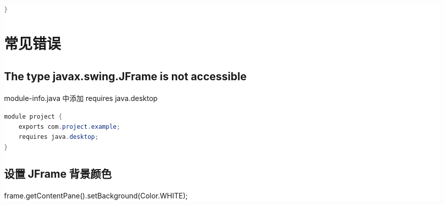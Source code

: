 ```java
}
```

# 常见错误

## The type javax.swing.JFrame is not accessible

module-info.java 中添加 requires java.desktop

```java
module project {
	exports com.project.example;
	requires java.desktop;
}
```

## 设置 JFrame 背景颜色

frame.getContentPane().setBackground(Color.WHITE);